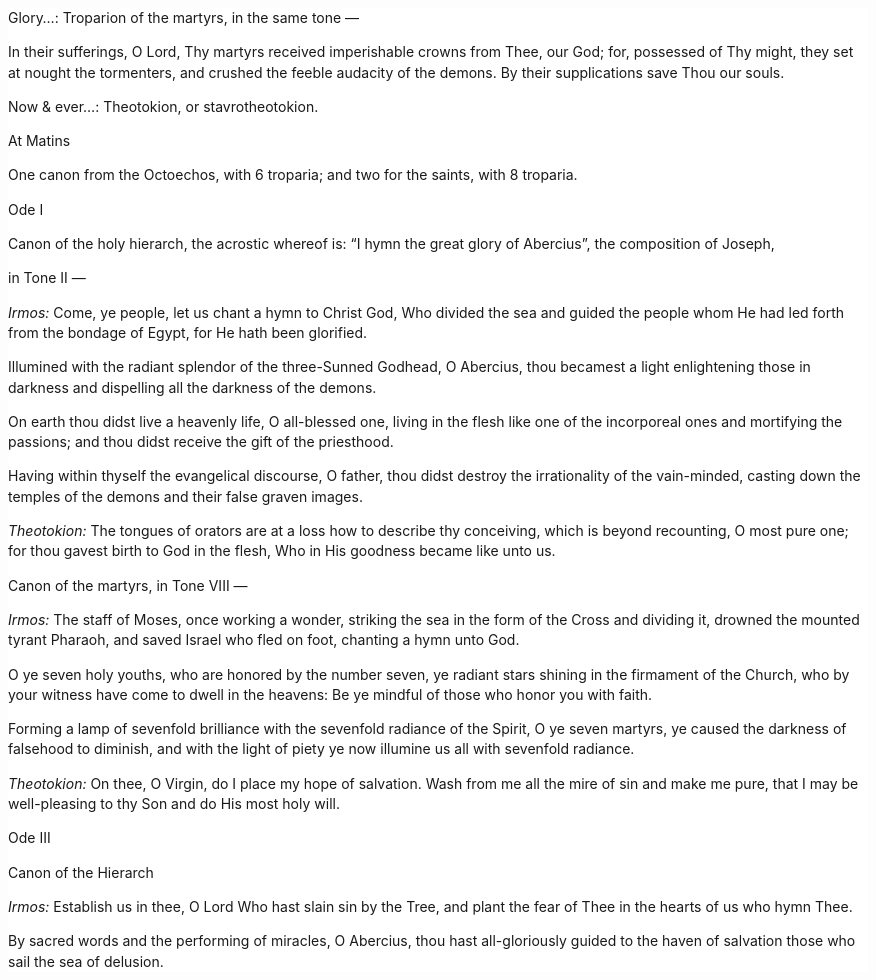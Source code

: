 Glory…: Troparion of the martyrs, in the same tone —

In their sufferings, O Lord, Thy martyrs received imperishable crowns from Thee, our God; for, possessed of Thy might, they set at nought the tormenters, and crushed the feeble audacity of the demons. By their supplications save Thou our souls.

Now & ever…: Theotokion, or stavrotheotokion.

At Matins

One canon from the Octoechos, with 6 troparia; and two for the saints, with 8 troparia.

Ode I

Canon of the holy hierarch, the acrostic whereof is: “I hymn the great glory of Abercius”, the composition of Joseph,

in Tone II —

*Irmos:* Come, ye people, let us chant a hymn to Christ God, Who divided the sea and guided the people whom He had led forth from the bondage of Egypt, for He hath been glorified.

Illumined with the radiant splendor of the three-Sunned Godhead, O Abercius, thou becamest a light enlightening those in darkness and dispelling all the darkness of the demons.

On earth thou didst live a heavenly life, O all-blessed one, living in the flesh like one of the incorporeal ones and mortifying the passions; and thou didst receive the gift of the priesthood.

Having within thyself the evangelical discourse, O father, thou didst destroy the irrationality of the vain-minded, casting down the temples of the demons and their false graven images.

*Theotokion:* The tongues of orators are at a loss how to describe thy conceiving, which is beyond recounting, O most pure one; for thou gavest birth to God in the flesh, Who in His goodness became like unto us.

Canon of the martyrs, in Tone VIII —

*Irmos:* The staff of Moses, once working a wonder, striking the sea in the form of the Cross and dividing it, drowned the mounted tyrant Pharaoh, and saved Israel who fled on foot, chanting a hymn unto God.

O ye seven holy youths, who are honored by the number seven, ye radiant stars shining in the firmament of the Church, who by your witness have come to dwell in the heavens: Be ye mindful of those who honor you with faith.

Forming a lamp of sevenfold brilliance with the sevenfold radiance of the Spirit, O ye seven martyrs, ye caused the darkness of falsehood to diminish, and with the light of piety ye now illumine us all with sevenfold radiance.

*Theotokion:* On thee, O Virgin, do I place my hope of salvation. Wash from me all the mire of sin and make me pure, that I may be well-pleasing to thy Son and do His most holy will.

Ode III

Canon of the Hierarch

*Irmos:* Establish us in thee, O Lord Who hast slain sin by the Tree, and plant the fear of Thee in the hearts of us who hymn Thee.

By sacred words and the performing of miracles, O Abercius, thou hast all-gloriously guided to the haven of salvation those who sail the sea of delusion.
